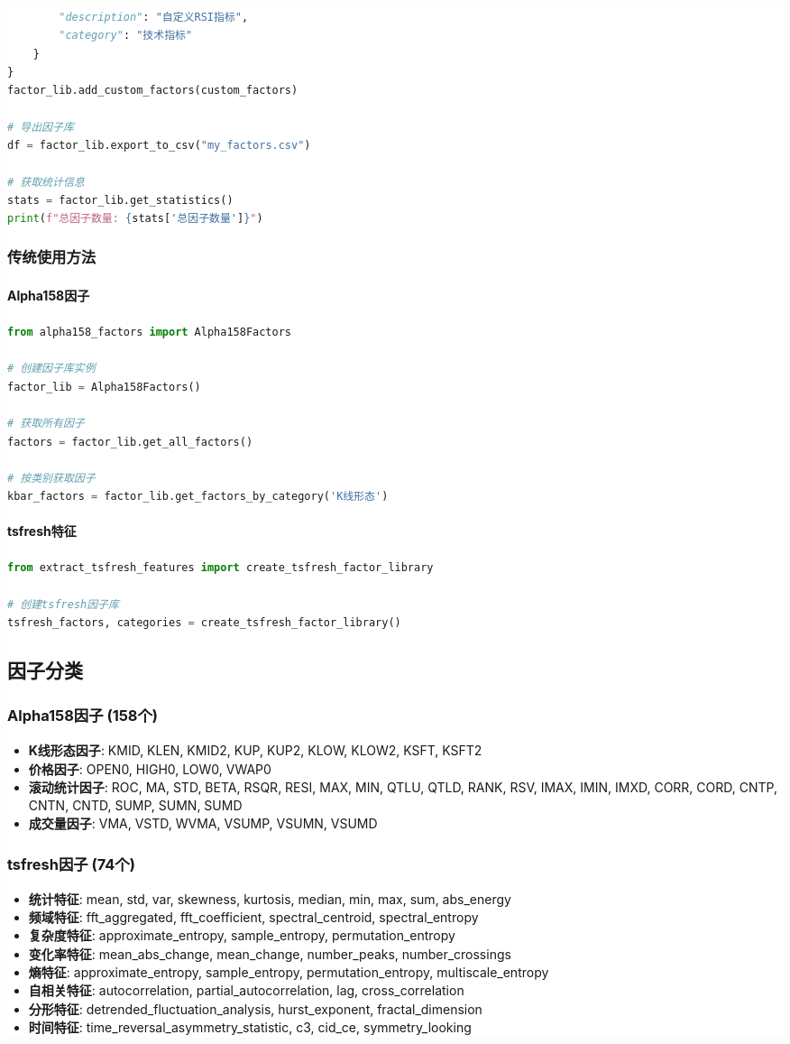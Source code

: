 ```python
        "description": "自定义RSI指标",
        "category": "技术指标"
    }
}
factor_lib.add_custom_factors(custom_factors)

# 导出因子库
df = factor_lib.export_to_csv("my_factors.csv")

# 获取统计信息
stats = factor_lib.get_statistics()
print(f"总因子数量: {stats['总因子数量']}")
```

### 传统使用方法

#### Alpha158因子

```python
from alpha158_factors import Alpha158Factors

# 创建因子库实例
factor_lib = Alpha158Factors()

# 获取所有因子
factors = factor_lib.get_all_factors()

# 按类别获取因子
kbar_factors = factor_lib.get_factors_by_category('K线形态')
```

#### tsfresh特征

```python
from extract_tsfresh_features import create_tsfresh_factor_library

# 创建tsfresh因子库
tsfresh_factors, categories = create_tsfresh_factor_library()
```

## 因子分类

### Alpha158因子 (158个)
- **K线形态因子**: KMID, KLEN, KMID2, KUP, KUP2, KLOW, KLOW2, KSFT, KSFT2
- **价格因子**: OPEN0, HIGH0, LOW0, VWAP0
- **滚动统计因子**: ROC, MA, STD, BETA, RSQR, RESI, MAX, MIN, QTLU, QTLD, RANK, RSV, IMAX, IMIN, IMXD, CORR, CORD, CNTP, CNTN, CNTD, SUMP, SUMN, SUMD
- **成交量因子**: VMA, VSTD, WVMA, VSUMP, VSUMN, VSUMD

### tsfresh因子 (74个)
- **统计特征**: mean, std, var, skewness, kurtosis, median, min, max, sum, abs_energy
- **频域特征**: fft_aggregated, fft_coefficient, spectral_centroid, spectral_entropy
- **复杂度特征**: approximate_entropy, sample_entropy, permutation_entropy
- **变化率特征**: mean_abs_change, mean_change, number_peaks, number_crossings
- **熵特征**: approximate_entropy, sample_entropy, permutation_entropy, multiscale_entropy
- **自相关特征**: autocorrelation, partial_autocorrelation, lag, cross_correlation
- **分形特征**: detrended_fluctuation_analysis, hurst_exponent, fractal_dimension
- **时间特征**: time_reversal_asymmetry_statistic, c3, cid_ce, symmetry_looking
